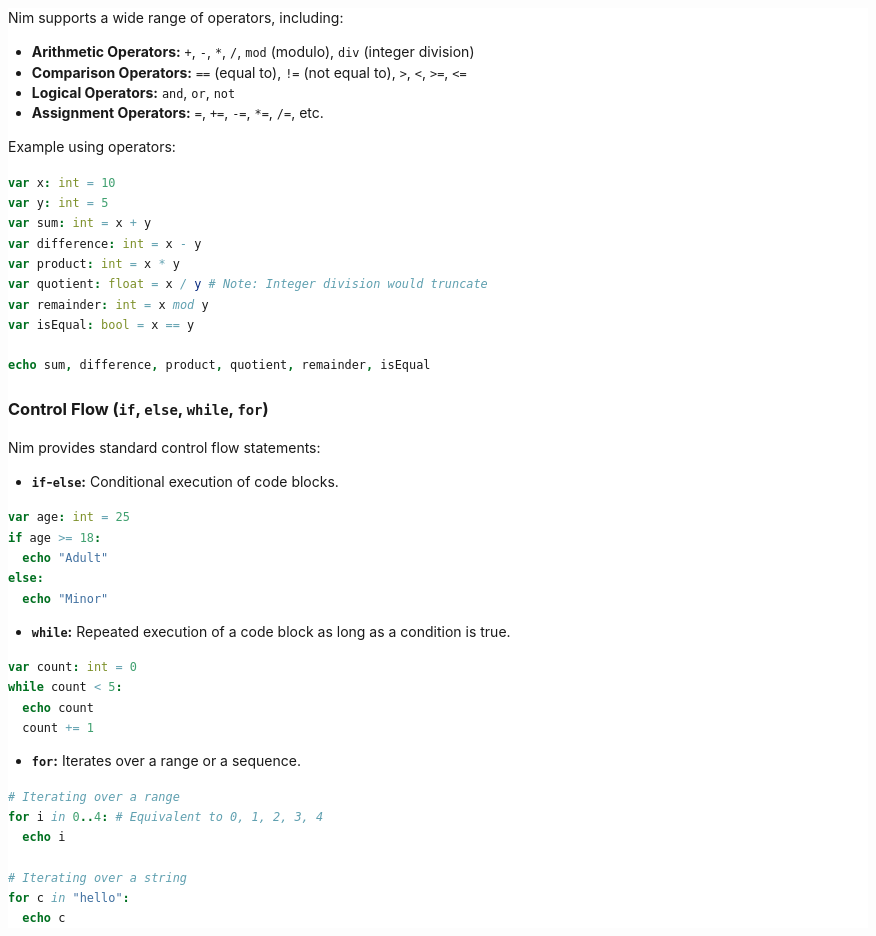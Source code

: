 Nim supports a wide range of operators, including:

* **Arithmetic Operators:**  `+`, `-`, `*`, `/`, `mod` (modulo), `div` (integer division)
* **Comparison Operators:** `==` (equal to), `!=` (not equal to), `>`, `<`, `>=`, `<=`
* **Logical Operators:** `and`, `or`, `not`
* **Assignment Operators:** `=`, `+=`, `-=`, `*=`, `/=`, etc.


Example using operators:

```nim
var x: int = 10
var y: int = 5
var sum: int = x + y
var difference: int = x - y
var product: int = x * y
var quotient: float = x / y # Note: Integer division would truncate
var remainder: int = x mod y
var isEqual: bool = x == y

echo sum, difference, product, quotient, remainder, isEqual
```


### Control Flow (`if`, `else`, `while`, `for`)

Nim provides standard control flow statements:

* **`if`-`else`:**  Conditional execution of code blocks.

```nim
var age: int = 25
if age >= 18:
  echo "Adult"
else:
  echo "Minor"
```

* **`while`:**  Repeated execution of a code block as long as a condition is true.

```nim
var count: int = 0
while count < 5:
  echo count
  count += 1
```

* **`for`:**  Iterates over a range or a sequence.

```nim
# Iterating over a range
for i in 0..4: # Equivalent to 0, 1, 2, 3, 4
  echo i

# Iterating over a string
for c in "hello":
  echo c
```
